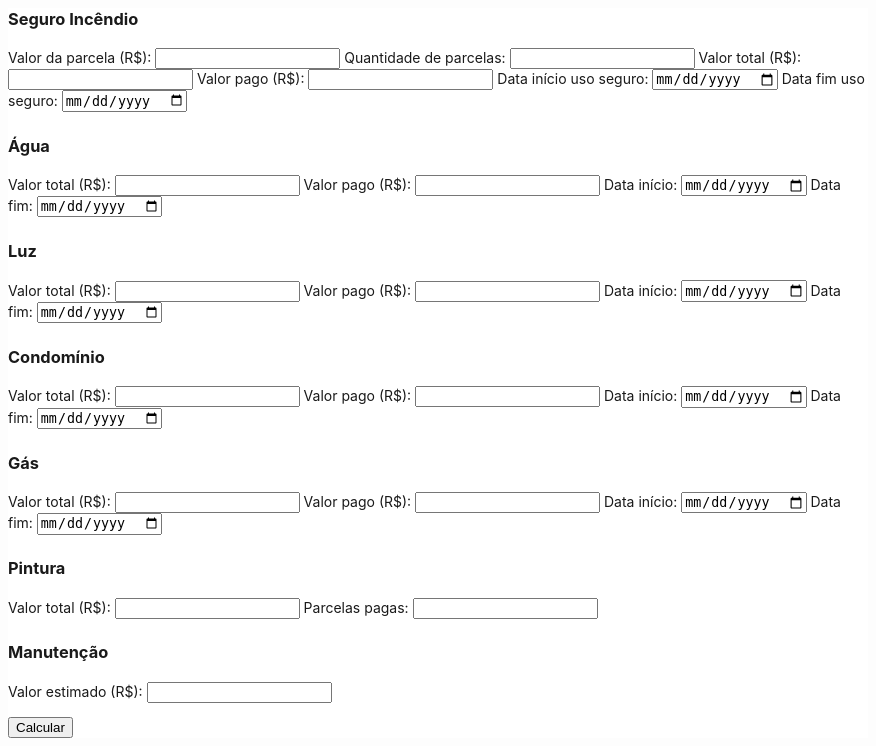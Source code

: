   <h3>Seguro Incêndio</h3>
  <label>Valor da parcela (R$): <input type="number" id="seguroParcela"></label>
  <label>Quantidade de parcelas: <input type="number" id="seguroQtdParcelas"></label>
  <label>Valor total (R$): <input type="number" id="seguroTotal" readonly></label>
  <label>Valor pago (R$): <input type="number" id="seguroPago" required></label>
  <label>Data início uso seguro: <input type="date" id="seguroInicio" required></label>
  <label>Data fim uso seguro: <input type="date" id="seguroFim" required></label>

  <h3>Água</h3>
  <label>Valor total (R$): <input type="number" id="aguaTotal" required></label>
  <label>Valor pago (R$): <input type="number" id="aguaPago" required></label>
  <label>Data início: <input type="date" id="aguaInicio" required></label>
  <label>Data fim: <input type="date" id="aguaFim" required></label>

  <h3>Luz</h3>
  <label>Valor total (R$): <input type="number" id="luzTotal" required></label>
  <label>Valor pago (R$): <input type="number" id="luzPago" required></label>
  <label>Data início: <input type="date" id="luzInicio" required></label>
  <label>Data fim: <input type="date" id="luzFim" required></label>

  <h3>Condomínio</h3>
  <label>Valor total (R$): <input type="number" id="condTotal" required></label>
  <label>Valor pago (R$): <input type="number" id="condPago" required></label>
  <label>Data início: <input type="date" id="condInicio" required></label>
  <label>Data fim: <input type="date" id="condFim" required></label>

  <h3>Gás</h3>
  <label>Valor total (R$): <input type="number" id="gasTotal" required></label>
  <label>Valor pago (R$): <input type="number" id="gasPago" required></label>
  <label>Data início: <input type="date" id="gasInicio" required></label>
  <label>Data fim: <input type="date" id="gasFim" required></label>

  <h3>Pintura</h3>
  <label>Valor total (R$): <input type="number" id="pinturaTotal" required></label>
  <label>Parcelas pagas: <input type="number" id="pinturaParcelas" required></label>

  <h3>Manutenção</h3>
  <label>Valor estimado (R$): <input type="number" id="manutencao" required></label>

  <button type="submit">Calcular</button>
</form>

<div class="resultado" id="resultado" style="display: none;"></div>

<script>
  const formatar = valor => new Intl.NumberFormat('pt-BR', {
    style: 'currency',
    currency: 'BRL'
  }).format(valor);

  const diasEntreDatas = (inicio, fim) => {
    const i = new Date(inicio);
    const f = new Date(fim);
    return Math.floor((f - i) / (1000 * 60 * 60 * 24)) + 1;
  };
